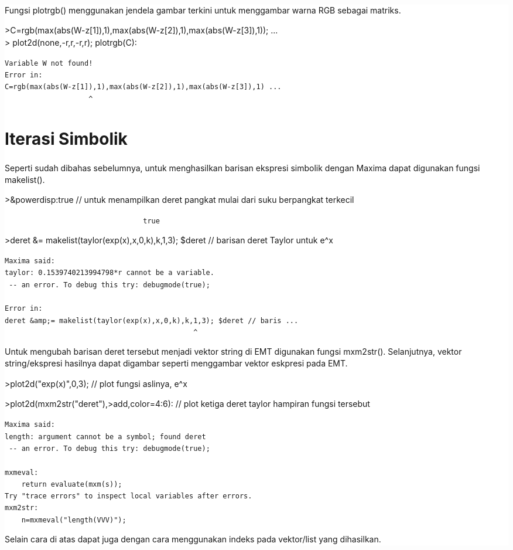 Fungsi plotrgb() menggunakan jendela gambar terkini untuk menggambar warna RGB sebagai
matriks.


\>C=rgb(max(abs(W-z[1]),1),max(abs(W-z[2]),1),max(abs(W-z[3]),1)); ...  
\>     plot2d(none,-r,r,-r,r); plotrgb(C):


    Variable W not found!
    Error in:
    C=rgb(max(abs(W-z[1]),1),max(abs(W-z[2]),1),max(abs(W-z[3]),1) ...
                        ^

# Iterasi Simbolik

Seperti sudah dibahas sebelumnya, untuk menghasilkan barisan ekspresi simbolik dengan Maxima
dapat digunakan fungsi makelist().


\>&powerdisp:true // untuk menampilkan deret pangkat mulai dari suku berpangkat terkecil


    
                                     true
    

\>deret &= makelist(taylor(exp(x),x,0,k),k,1,3); $deret // barisan deret Taylor untuk e^x


    Maxima said:
    taylor: 0.1539740213994798*r cannot be a variable.
     -- an error. To debug this try: debugmode(true);
    
    Error in:
    deret &amp;= makelist(taylor(exp(x),x,0,k),k,1,3); $deret // baris ...
                                                 ^

Untuk mengubah barisan deret tersebut menjadi vektor string di EMT digunakan fungsi
mxm2str(). Selanjutnya, vektor string/ekspresi hasilnya dapat digambar seperti menggambar
vektor eskpresi pada EMT.


\>plot2d("exp(x)",0,3); // plot fungsi aslinya, e^x

\>plot2d(mxm2str("deret"),\>add,color=4:6): // plot ketiga deret taylor hampiran fungsi tersebut


    Maxima said:
    length: argument cannot be a symbol; found deret
     -- an error. To debug this try: debugmode(true);
    
    mxmeval:
        return evaluate(mxm(s));
    Try "trace errors" to inspect local variables after errors.
    mxm2str:
        n=mxmeval("length(VVV)");

Selain cara di atas dapat juga dengan cara menggunakan indeks pada vektor/list yang
dihasilkan.

